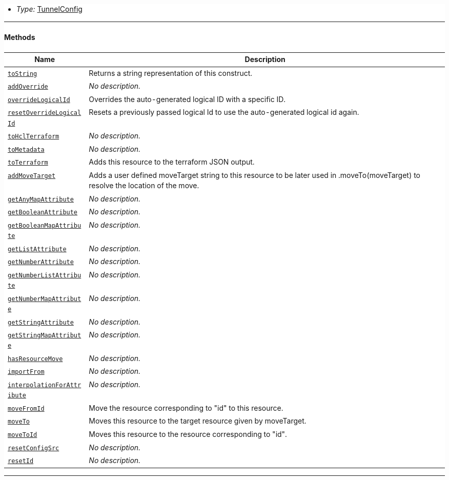 - *Type:* <a href="#@cdktf/provider-cloudflare.tunnel.TunnelConfig">TunnelConfig</a>

---

#### Methods <a name="Methods" id="Methods"></a>

| **Name** | **Description** |
| --- | --- |
| <code><a href="#@cdktf/provider-cloudflare.tunnel.Tunnel.toString">toString</a></code> | Returns a string representation of this construct. |
| <code><a href="#@cdktf/provider-cloudflare.tunnel.Tunnel.addOverride">addOverride</a></code> | *No description.* |
| <code><a href="#@cdktf/provider-cloudflare.tunnel.Tunnel.overrideLogicalId">overrideLogicalId</a></code> | Overrides the auto-generated logical ID with a specific ID. |
| <code><a href="#@cdktf/provider-cloudflare.tunnel.Tunnel.resetOverrideLogicalId">resetOverrideLogicalId</a></code> | Resets a previously passed logical Id to use the auto-generated logical id again. |
| <code><a href="#@cdktf/provider-cloudflare.tunnel.Tunnel.toHclTerraform">toHclTerraform</a></code> | *No description.* |
| <code><a href="#@cdktf/provider-cloudflare.tunnel.Tunnel.toMetadata">toMetadata</a></code> | *No description.* |
| <code><a href="#@cdktf/provider-cloudflare.tunnel.Tunnel.toTerraform">toTerraform</a></code> | Adds this resource to the terraform JSON output. |
| <code><a href="#@cdktf/provider-cloudflare.tunnel.Tunnel.addMoveTarget">addMoveTarget</a></code> | Adds a user defined moveTarget string to this resource to be later used in .moveTo(moveTarget) to resolve the location of the move. |
| <code><a href="#@cdktf/provider-cloudflare.tunnel.Tunnel.getAnyMapAttribute">getAnyMapAttribute</a></code> | *No description.* |
| <code><a href="#@cdktf/provider-cloudflare.tunnel.Tunnel.getBooleanAttribute">getBooleanAttribute</a></code> | *No description.* |
| <code><a href="#@cdktf/provider-cloudflare.tunnel.Tunnel.getBooleanMapAttribute">getBooleanMapAttribute</a></code> | *No description.* |
| <code><a href="#@cdktf/provider-cloudflare.tunnel.Tunnel.getListAttribute">getListAttribute</a></code> | *No description.* |
| <code><a href="#@cdktf/provider-cloudflare.tunnel.Tunnel.getNumberAttribute">getNumberAttribute</a></code> | *No description.* |
| <code><a href="#@cdktf/provider-cloudflare.tunnel.Tunnel.getNumberListAttribute">getNumberListAttribute</a></code> | *No description.* |
| <code><a href="#@cdktf/provider-cloudflare.tunnel.Tunnel.getNumberMapAttribute">getNumberMapAttribute</a></code> | *No description.* |
| <code><a href="#@cdktf/provider-cloudflare.tunnel.Tunnel.getStringAttribute">getStringAttribute</a></code> | *No description.* |
| <code><a href="#@cdktf/provider-cloudflare.tunnel.Tunnel.getStringMapAttribute">getStringMapAttribute</a></code> | *No description.* |
| <code><a href="#@cdktf/provider-cloudflare.tunnel.Tunnel.hasResourceMove">hasResourceMove</a></code> | *No description.* |
| <code><a href="#@cdktf/provider-cloudflare.tunnel.Tunnel.importFrom">importFrom</a></code> | *No description.* |
| <code><a href="#@cdktf/provider-cloudflare.tunnel.Tunnel.interpolationForAttribute">interpolationForAttribute</a></code> | *No description.* |
| <code><a href="#@cdktf/provider-cloudflare.tunnel.Tunnel.moveFromId">moveFromId</a></code> | Move the resource corresponding to "id" to this resource. |
| <code><a href="#@cdktf/provider-cloudflare.tunnel.Tunnel.moveTo">moveTo</a></code> | Moves this resource to the target resource given by moveTarget. |
| <code><a href="#@cdktf/provider-cloudflare.tunnel.Tunnel.moveToId">moveToId</a></code> | Moves this resource to the resource corresponding to "id". |
| <code><a href="#@cdktf/provider-cloudflare.tunnel.Tunnel.resetConfigSrc">resetConfigSrc</a></code> | *No description.* |
| <code><a href="#@cdktf/provider-cloudflare.tunnel.Tunnel.resetId">resetId</a></code> | *No description.* |

---
